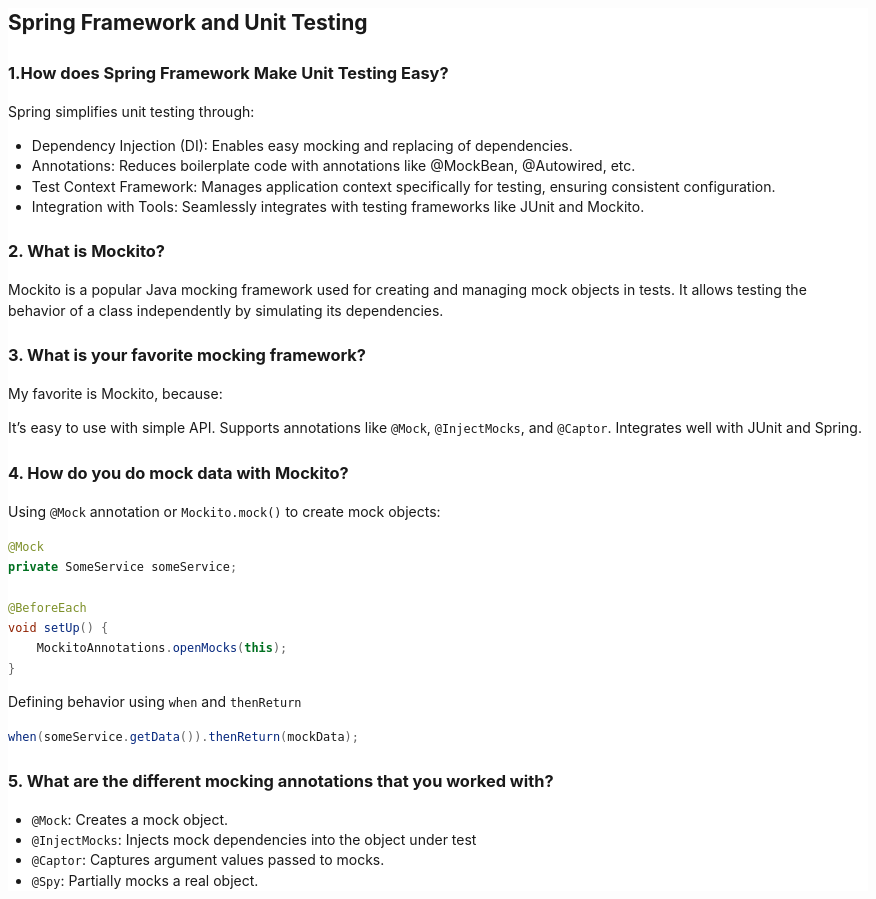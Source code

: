 
## Spring Framework and Unit Testing

### 1.How does Spring Framework Make Unit Testing Easy?

Spring simplifies unit testing through:

- Dependency Injection (DI): Enables easy mocking and replacing of dependencies.
- Annotations: Reduces boilerplate code with annotations like @MockBean, @Autowired, etc.
- Test Context Framework: Manages application context specifically for testing, ensuring consistent configuration.
- Integration with Tools: Seamlessly integrates with testing frameworks like JUnit and Mockito.

### 2. What is Mockito?

Mockito is a popular Java mocking framework used for creating and managing mock objects in tests. It allows testing the behavior of a class independently by simulating its dependencies.

### 3. What is your favorite mocking framework?

My favorite is Mockito, because:

It’s easy to use with simple API.
Supports annotations like `@Mock`, `@InjectMocks`, and `@Captor`.
Integrates well with JUnit and Spring.

### 4. How do you do mock data with Mockito?

Using `@Mock` annotation or `Mockito.mock()` to create mock objects:

```java
@Mock
private SomeService someService;

@BeforeEach
void setUp() {
    MockitoAnnotations.openMocks(this);
}

```

Defining behavior using `when` and `thenReturn`

```java
when(someService.getData()).thenReturn(mockData);

```

### 5. What are the different mocking annotations that you worked with?

- `@Mock`: Creates a mock object.
- `@InjectMocks`: Injects mock dependencies into the object under test
- `@Captor`: Captures argument values passed to mocks.
- `@Spy`: Partially mocks a real object.
